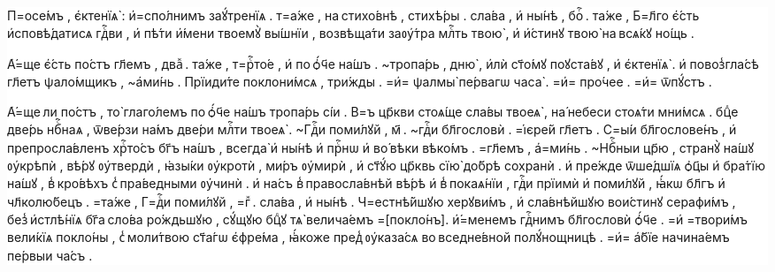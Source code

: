 П=осе́мъ , є҆ктенїѧ̀ : и҆=спо́лнимъ заꙋ́тренїѧ . т=а́же , на стихо́внѣ , стихѣ́ры . сла́ва , и҆ ны́нѣ , боⷢ҇ . та́же , Б=л҃го є҆́сть и҆сповѣ́датисѧ гдⷭ҇ви , и҆ пѣ́ти и҆́мени твоемꙋ̀ вы́шнїи , возвѣща́ти заᲂу҆́тра млⷭ҇ть твою̀ , и҆ и҆́стинꙋ твою̀ на всѧ́кꙋ но́щь .

А҆́=ще є҆́сть по́стъ гл҃емъ , дваⷤ . та́же , т=рⷭ҇то́е , и҆ по ѻ҆́ч҃е на́шъ . ~тропа́рь , дню̀ , и҆лѝ ст҃о́мꙋ поꙋста́вꙋ , и҆ є҆ктенїѧ̀ . и҆ повоз̾гла́сѣ гл҃етъ ѱало́мщикъ , ~а҆ми́нь . Прїиди́те поклони́мсѧ , три́жды . =и҆= ѱалмы̀ пе́рвагѡ часа̀ . =и҆= про́чее . =и҆= ѿпꙋ́стъ .

А҆́=ще ли по́стъ , то̀ глаго́лемъ по ѻ҆́ч҃е на́шъ тропа́рь сі́и . В=ъ цр҃кви стоѧ́ще сла́вы твоеѧ̀ , на́ небеси стоѧ́ти мни́мсѧ . бцⷣе две́рь нбⷭ҇наѧ , ѿве́рзи на́мъ две́ри млⷭ҇ти твоеѧ̀ . ~Гдⷭ҇и поми́лꙋй , м҃ . ~гдⷭ҇и бл҃гословѝ . =і҆єре́й гл҃етъ . С=ы́и бл҃гослове́нъ , и҆ препросла́вленъ хрⷭ҇то́съ бг҃ъ на́шъ , всегда̀ и҆ ны́нѣ и҆ прⷭ҇нѡ и҆ во́ вѣки вѣко́мъ . =гл҃емъ , а҆=ми́нь . ~Нбⷭ҇ныи цр҃ю , странꙋ̀ на́шꙋ ᲂу҆крѣпѝ , вѣ́рꙋ ᲂу҆твердѝ , ꙗ҆зы́ки ᲂу҆кротѝ , ми́ръ ᲂу҆мирѝ , и҆ ст҃ꙋ́ю цр҃квь сїю̀ до́брѣ сохранѝ . и҆ пре́жде ѿше́дшїѧ ѻ҆ц҃ы и҆ бра́тїю на́шꙋ , в̾ кро́вѣхъ с̾ пра́ведными ᲂу҆чинѝ . и҆ на́съ в̾ правосла́внѣй вѣ́рѣ и҆ в̾ покаѧ́нїи , гдⷭ҇и прїимѝ и҆ поми́лꙋй , ꙗ҆́кѡ бл҃гъ и҆ чл҃колю́бецъ . =та́же , Г=дⷭ҇и поми́лꙋй , =гⷤ . сла́ва , и҆ ны́нѣ . Ч=естнѣ́йшꙋю херꙋви́мъ , и҆ сла́внѣйшꙋю вои́стинꙋ серафи́мъ , без̾ и҆стлѣ́нїѧ бг҃а сло́ва ро́ждьшꙋю , сꙋ́щꙋю бцⷣꙋ тѧ̀ велича́емъ =[покло́нъ]. и҆́=менемъ гдⷭ҇нимъ бл҃гословѝ ѻ҆́ч҃е . =и҆ =твори́мъ вели́кїѧ покло́ны , с̾ моли́твою ст҃а́гѡ є҆фре́ма , ꙗ҆́коже пред̾ ᲂу҆каза́сѧ во вседне́вной полꙋ́нощницѣ . =и҆= а҆́бїе начина́емъ пе́рвыи ча́съ .

